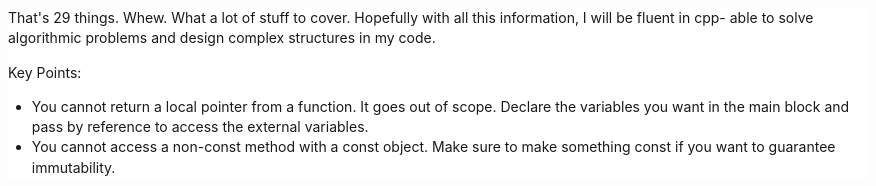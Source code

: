 That's 29 things. Whew. What a lot of stuff to cover. Hopefully with all this information, I will be fluent in cpp- able to solve algorithmic problems and design complex structures in my code.

Key Points:
- You cannot return a local pointer from a function. It goes out of scope. Declare the variables you want in the main block and pass by reference to access the external variables.
- You cannot access a non-const method with a const object. Make sure to make something const if you want to guarantee immutability.